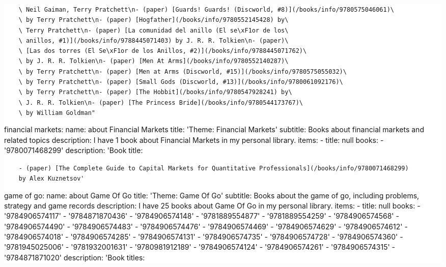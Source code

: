         \ Neil Gaiman, Terry Pratchett\n- (paper) [Guards! Guards! (Discworld, #8)](/books/info/9780575046061)\
        \ by Terry Pratchett\n- (paper) [Hogfather](/books/info/9780552145428) by\
        \ Terry Pratchett\n- (paper) [La comunidad del anillo (El se\xF1or de los\
        \ anillos, #1)](/books/info/9788445071403) by J. R. R. Tolkien\n- (paper)\
        \ [Las dos torres (El Se\xF1or de los Anillos, #2)](/books/info/9788445071762)\
        \ by J. R. R. Tolkien\n- (paper) [Men At Arms](/books/info/9780552140287)\
        \ by Terry Pratchett\n- (paper) [Men at Arms (Discworld, #15)](/books/info/9780575055032)\
        \ by Terry Pratchett\n- (paper) [Small Gods (Discworld, #13)](/books/info/9780061092176)\
        \ by Terry Pratchett\n- (paper) [The Hobbit](/books/info/9780547928241) by\
        \ J. R. R. Tolkien\n- (paper) [The Princess Bride](/books/info/9780544173767)\
        \ by William Goldman"
  financial markets:
    name: about Financial Markets
    title: 'Theme: Financial Markets'
    subtitle: Books about financial markets and related topics
    description: I have 1 book about Financial Markets in my personal library.
    items:
    - title: null
      books:
      - '9780071468299'
      description: 'Book title:


        - (paper) [The Complete Guide to Capital Markets for Quantitative Professionals](/books/info/9780071468299)
        by Alex Kuznetsov'
  game of go:
    name: about Game Of Go
    title: 'Theme: Game Of Go'
    subtitle: Books about the game of go, including problems, strategy and game records
    description: I have 25 books about Game Of Go in my personal library.
    items:
    - title: null
      books:
      - '9784906574117'
      - '9784871870436'
      - '9784906574148'
      - '9781889554877'
      - '9781889554259'
      - '9784906574568'
      - '9784906574490'
      - '9784906574483'
      - '9784906574476'
      - '9784906574469'
      - '9784906574629'
      - '9784906574612'
      - '9784906574018'
      - '9784906574285'
      - '9784906574131'
      - '9784906574735'
      - '9784906574728'
      - '9784906574360'
      - '9781945025006'
      - '9781932001631'
      - '9780981912189'
      - '9784906574124'
      - '9784906574261'
      - '9784906574315'
      - '9784871871020'
      description: 'Book titles:
